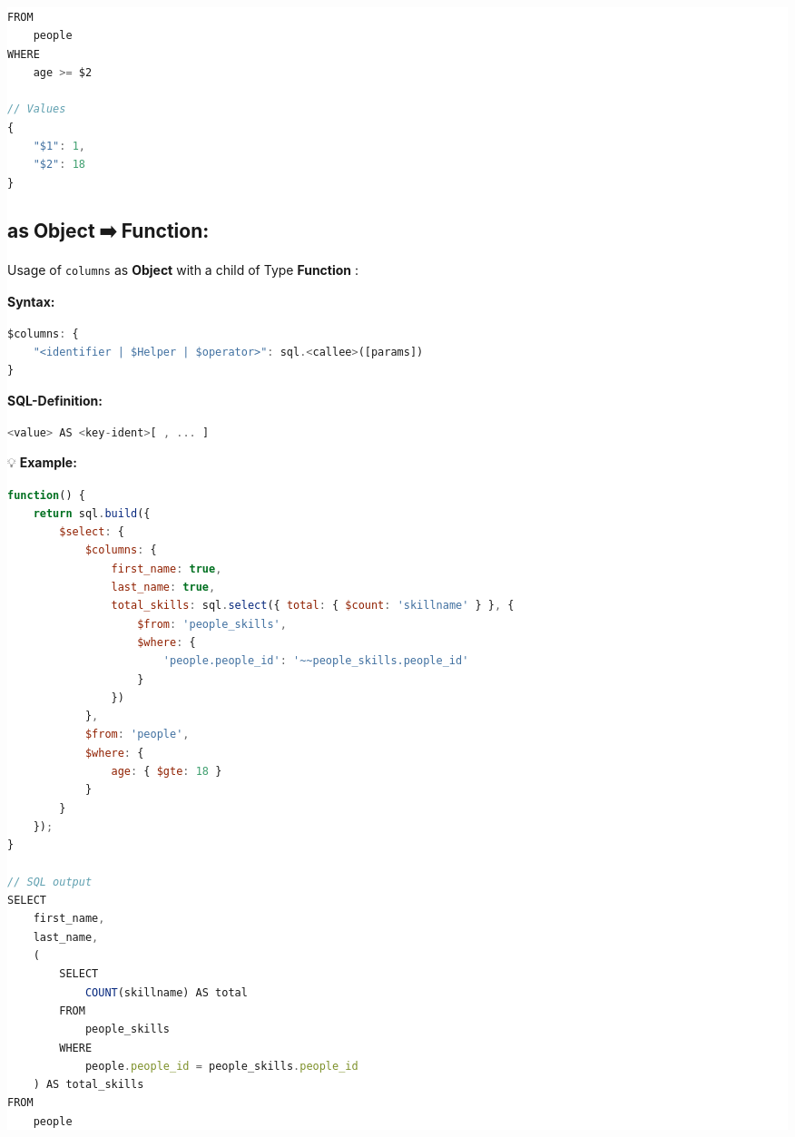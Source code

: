 ```javascript
FROM
    people
WHERE
    age >= $2

// Values
{
    "$1": 1,
    "$2": 18
}
```
## as Object :arrow_right: Function:

Usage of `columns` as **Object** with a child of Type **Function** :

**Syntax:**

```javascript
$columns: {
    "<identifier | $Helper | $operator>": sql.<callee>([params])
}
```

**SQL-Definition:**
```javascript
<value> AS <key-ident>[ , ... ]
```

:bulb: **Example:**
```javascript
function() {
    return sql.build({
        $select: {
            $columns: {
                first_name: true,
                last_name: true,
                total_skills: sql.select({ total: { $count: 'skillname' } }, {
                    $from: 'people_skills',
                    $where: {
                        'people.people_id': '~~people_skills.people_id'
                    }
                })
            },
            $from: 'people',
            $where: {
                age: { $gte: 18 }
            }
        }
    });
}

// SQL output
SELECT
    first_name,
    last_name,
    (
        SELECT
            COUNT(skillname) AS total
        FROM
            people_skills
        WHERE
            people.people_id = people_skills.people_id
    ) AS total_skills
FROM
    people
```